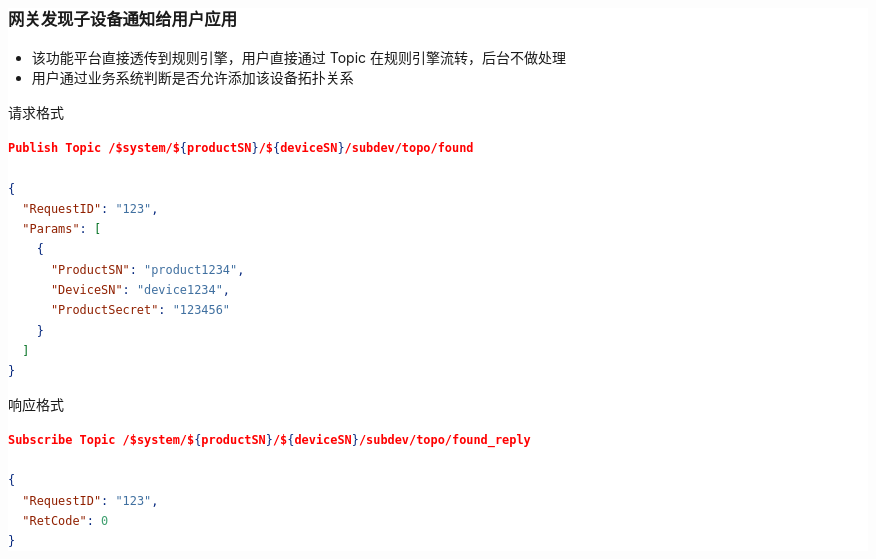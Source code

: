 ### 网关发现子设备通知给用户应用

* 该功能平台直接透传到规则引擎，用户直接通过 Topic 在规则引擎流转，后台不做处理
* 用户通过业务系统判断是否允许添加该设备拓扑关系

请求格式

```json
Publish Topic /$system/${productSN}/${deviceSN}/subdev/topo/found

{
  "RequestID": "123",
  "Params": [
    {
      "ProductSN": "product1234",
      "DeviceSN": "device1234",
      "ProductSecret": "123456"
    }
  ]
}
```

响应格式

```json
Subscribe Topic /$system/${productSN}/${deviceSN}/subdev/topo/found_reply

{
  "RequestID": "123",
  "RetCode": 0
}
```